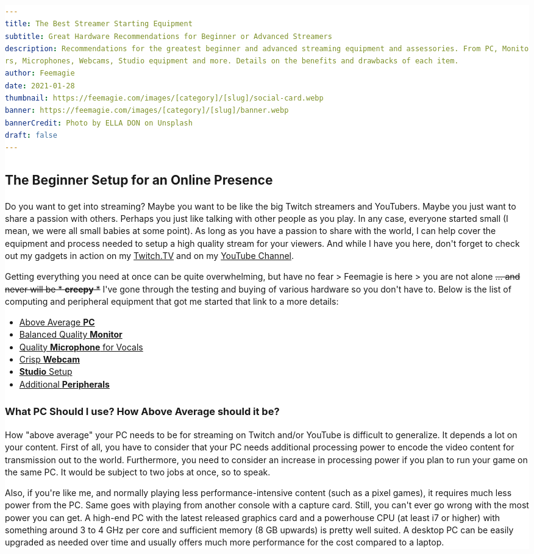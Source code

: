 ```yaml
---
title: The Best Streamer Starting Equipment
subtitle: Great Hardware Recommendations for Beginner or Advanced Streamers
description: Recommendations for the greatest beginner and advanced streaming equipment and assessories. From PC, Monitors, Microphones, Webcams, Studio equipment and more. Details on the benefits and drawbacks of each item.
author: Feemagie
date: 2021-01-28
thumbnail: https://feemagie.com/images/[category]/[slug]/social-card.webp
banner: https://feemagie.com/images/[category]/[slug]/banner.webp
bannerCredit: Photo by ELLA DON on Unsplash
draft: false
---
```


## The Beginner Setup for an Online Presence

Do you want to get into streaming? Maybe you want to be like the big Twitch streamers and YouTubers. Maybe you just want to share a passion with others. Perhaps you just like talking with other people as you play. In any case, everyone started small (I mean, we were all small babies at some point). As long as you have a passion to share with the world, I can help cover the equipment and process needed to setup a high quality stream for your viewers. And while I have you here, don't forget to check out my gadgets in action on my [Twitch.TV](https://www.twitch.tv/feemagie) and on my [YouTube Channel](https://www.youtube.com/channel/UCCMUeXZV1ErWasw2qEG8TfA).

Getting everything you need at once can be quite overwhelming, but have no fear > Feemagie is here > you are not alone ~~... and never will be &#42; **creepy** &#42;~~ I've gone through the testing and buying of various hardware so you don't have to. Below is the list of computing and peripheral equipment that got me started that link to a more details: 

- [Above Average **PC**](#pc)
- [Balanced Quality **Monitor**](#monitor)
- [Quality **Microphone** for Vocals](#microphone)
- [Crisp **Webcam**](#webcam)
- [**Studio** Setup](#studio)
- [Additional **Peripherals**](#peripheral)

<h3 id="pc">What PC Should I use? How Above Average should it be?</h3>

How "above average" your PC needs to be for streaming on Twitch and/or YouTube is difficult to generalize. It depends a lot on your content. First of all, you have to consider that your PC needs additional processing power to encode the video content for transmission out to the world. Furthermore, you need to consider an increase in processing power if you plan to run your game on the same PC. It would be subject to two jobs at once, so to speak.

Also, if you're like me, and normally playing less performance-intensive content (such as a pixel games), it requires much less power from the PC. Same goes with playing from another console with a capture card. Still, you can't ever go wrong with the most power you can get. A high-end PC with the latest released graphics card and a powerhouse CPU (at least i7 or higher) with something around 3 to 4 GHz per core and sufficient memory (8 GB upwards) is pretty well suited. A desktop PC can be easily upgraded as needed over time and usually offers much more performance for the cost compared to a laptop.
